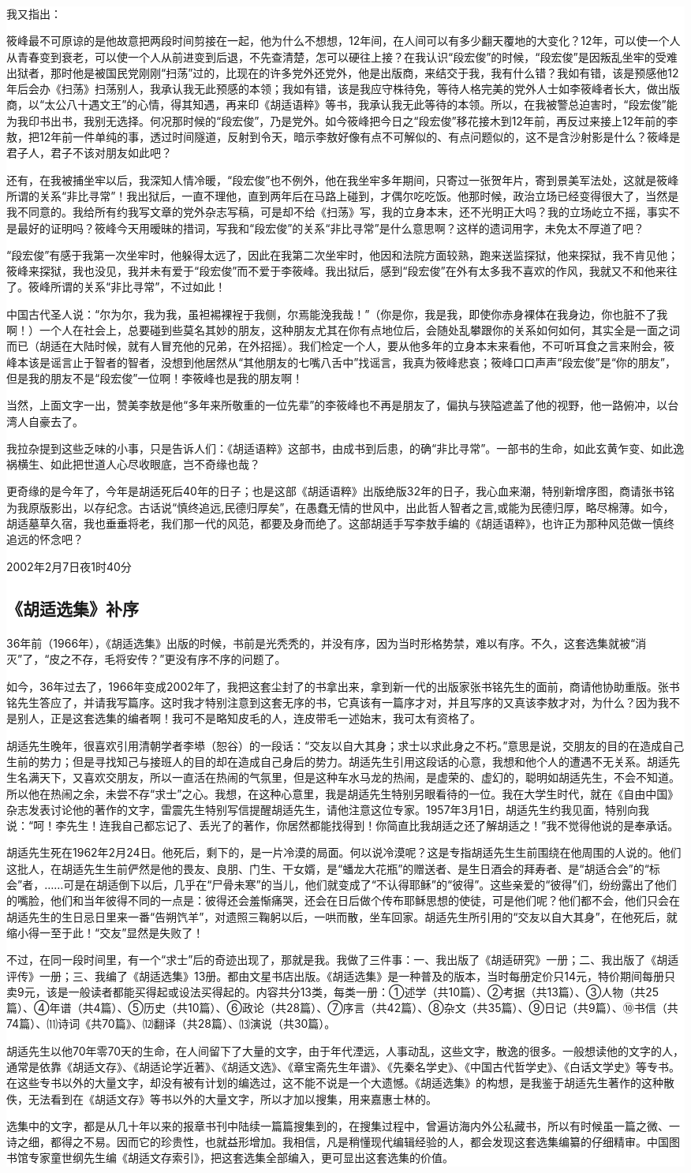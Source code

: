 我又指出：

筱峰最不可原谅的是他故意把两段时间剪接在一起，他为什么不想想，12年间，在人间可以有多少翻天覆地的大变化？12年，可以使一个人从青春变到衰老，可以使一个人从前进变到后退，不先查清楚，怎可以硬往上接？在我认识“段宏俊”的时候，“段宏俊”是因叛乱坐牢的受难出狱者，那时他是被国民党刚刚“扫荡”过的，比现在的许多党外还党外，他是出版商，来结交于我，我有什么错？我如有错，该是预感他12年后会办《扫荡》扫荡别人，我承认我无此预感的本领；我如有错，该是我应守株待免，等待人格完美的党外人士如李筱峰者长大，做出版商，以“太公八十遇文王”的心情，得其知遇，再来印《胡适语粹》等书，我承认我无此等待的本领。所以，在我被警总迫害时，“段宏俊”能为我印书出书，我别无选择。何况那时候的“段宏俊”，乃是党外。如今筱峰把今日之“段宏俊”移花接木到12年前，再反过来接上12年前的李敖，把12年前一件单纯的事，透过时间隧道，反射到令天，暗示李敖好像有点不可解似的、有点问题似的，这不是含沙射影是什么？筱峰是君子人，君子不该对朋友如此吧？

还有，在我被捕坐牢以后，我深知人情冷暖，“段宏俊”也不例外，他在我坐牢多年期间，只寄过一张贺年片，寄到景美军法处，这就是筱峰所谓的关系“非比寻常”！我出狱后，一直不理他，直到两年后在马路上碰到，才偶尔吃吃饭。他那时候，政治立场已经变得很大了，当然是我不同意的。我给所有约我写文章的党外杂志写稿，可是却不给《扫荡》写，我的立身本末，还不光明正大吗？我的立场屹立不摇，事实不是最好的证明吗？筱峰今天用暧昧的措词，写我和“段宏俊”的关系“非比寻常”是什么意思啊？这样的遗词用字，未免太不厚道了吧？

“段宏俊”有感于我第一次坐牢时，他躲得太远了，因此在我第二次坐牢时，他因和法院方面较熟，跑来送监探狱，他来探狱，我不肯见他；筱峰来探狱，我也没见，我并未有爱于“段宏俊”而不爱于李筱峰。我出狱后，感到“段宏俊”在外有太多我不喜欢的作风，我就又不和他来往了。筱峰所谓的关系“非比寻常”，不过如此！

中国古代圣人说：“尔为尔，我为我，虽袒裼裸裎于我侧，尔焉能浼我哉！”（你是你，我是我，即使你赤身裸体在我身边，你也脏不了我啊！）一个人在社会上，总要碰到些莫名其妙的朋友，这种朋友尤其在你有点地位后，会随处乱攀跟你的关系如何如何，其实全是一面之词而已（胡适在大陆时候，就有人冒充他的兄弟，在外招摇）。我们检定一个人，要从他多年的立身本末来看他，不可听耳食之言来附会，筱峰本该是谣言止于智者的智者，没想到他居然从“其他朋友的七嘴八舌中”找谣言，我真为筱峰悲哀；筱峰口口声声“段宏俊”是“你的朋友”，但是我的朋友不是“段宏俊”一位啊！李筱峰也是我的朋友啊！

当然，上面文字一出，赞美李敖是他“多年来所敬重的一位先辈”的李筱峰也不再是朋友了，偏执与狭隘遮盖了他的视野，他一路俯冲，以台湾人自豪去了。

我拉杂提到这些乏味的小事，只是告诉人们：《胡适语粹》这部书，由成书到后患，的确“非比寻常”。一部书的生命，如此玄黄乍变、如此逸祸横生、如此把世道人心尽收眼底，岂不奇缘也哉？

更奇缘的是今年了，今年是胡适死后40年的日子；也是这部《胡适语粹》出版绝版32年的日子，我心血来潮，特别新增序图，商请张书铭为我原版影出，以存纪念。古话说“慎终追远,民德归厚矣”，在愚蠢无情的世风中，出此哲人智者之言,或能为民德归厚，略尽棉薄。如今，胡适墓草久宿，我也垂垂将老，我们那一代的风范，都要及身而绝了。这部胡适手写李敖手编的《胡适语粹》，也许正为那种风范做一慎终追远的怀念吧？

2002年2月7日夜1时40分



## 《胡适选集》补序

36年前（1966年），《胡适选集》出版的时候，书前是光秃秃的，并没有序，因为当时形格势禁，难以有序。不久，这套选集就被“消灭”了，“皮之不存，毛将安传？”更没有序不序的问题了。

如今，36年过去了，1966年变成2002年了，我把这套尘封了的书拿出来，拿到新一代的出版家张书铭先生的面前，商请他协助重版。张书铭先生答应了，并请我写篇序。这时我才特别注意到这套无序的书，它真该有一篇序才对，并且写序的又真该李敖才对，为什么？因为我不是别人，正是这套选集的编者啊！我可不是略知皮毛的人，连皮带毛一述始末，我可太有资格了。

胡适先生晚年，很喜欢引用清朝学者李塨（恕谷）的一段话：“交友以自大其身；求士以求此身之不朽。”意思是说，交朋友的目的在造成自己生前的势力；但是寻找知己与接班人的目的却在造成自己身后的势力。胡适先生引用这段话的心意，我想和他个人的遭遇不无关系。胡适先生名满天下，又喜欢交朋友，所以一直活在热闹的气氛里，但是这种车水马龙的热闹，是虚荣的、虚幻的，聪明如胡适先生，不会不知道。所以他在热闹之余，未尝不存“求士”之心。我想，在这种心意里，我是胡适先生特别另眼看待的一位。我在大学生时代，就在《自由中国》杂志发表讨论他的著作的文字，雷震先生特别写信提醒胡适先生，请他注意这位专家。1957年3月1日，胡适先生约我见面，特别向我说：“呵！李先生！连我自己都忘记了、丢光了的著作，你居然都能找得到！你简直比我胡适之还了解胡适之！”我不觉得他说的是奉承话。

胡适先生死在1962年2月24日。他死后，剩下的，是一片冷漠的局面。何以说冷漠呢？这是专指胡适先生生前围绕在他周围的人说的。他们这批人，在胡适先生生前俨然是他的畏友、良朋、门生、干女婿，是“蟠龙大花瓶”的赠送者、是生日酒会的拜寿者、是“胡适合会”的“标会”者，……可是在胡适倒下以后，几乎在“尸骨未寒”的当儿，他们就变成了“不认得耶稣”的“彼得”。这些亲爱的“彼得”们，纷纷露出了他们的嘴脸，他们和当年彼得不同的一点是：彼得还会羞惭痛哭，还会在日后做个传布耶稣思想的使徒，可是他们呢？他们都不会，他们只会在胡适先生的生日忌日里来一番“告朔饩羊”，对遗照三鞠躬以后，一哄而散，坐车回家。胡适先生所引用的“交友以自大其身”，在他死后，就缩小得一至于此！“交友”显然是失败了！

不过，在同一段时间里，有一个“求士”后的奇迹出现了，那就是我。我做了三件事：一、我出版了《胡适研究》一册；二、我出版了《胡适评传》一册；三、我编了《胡适选集》13册。都由文星书店出版。《胡适选集》是一种普及的版本，当时每册定价只14元，特价期间每册只卖9元，该是一般读者都能买得起或设法买得起的。内容共分13类，每类一册：①述学（共10篇）、②考据（共13篇）、③人物（共25篇）、④年谱（共4篇）、⑤历史（共10篇）、⑥政论（共28篇）、⑦序言（共42篇）、⑧杂文（共35篇）、⑨日记（共9篇）、⑩书信（共74篇）、⑾诗词《共70篇》、⑿翻译（共28篇）、⒀演说（共30篇）。

胡适先生以他70年零70天的生命，在人间留下了大量的文字，由于年代湮远，人事动乱，这些文字，散逸的很多。一般想读他的文字的人，通常是依靠《胡适文存》、《胡适论学近著》、《胡适文选》、《章宝斋先生年谱》、《先秦名学史》、《中国古代哲学史》、《白话文学史》等专书。在这些专书以外的大量文字，却没有被有计划的编选过，这不能不说是一个大遗憾。《胡适选集》的构想，是我鉴于胡适先生著作的这种散佚，无法看到在《胡适文存》等书以外的大量文字，所以才加以搜集，用来嘉惠士林的。

选集中的文字，都是从几十年以来的报章书刊中陆续一篇篇搜集到的，在搜集过程中，曾遍访海内外公私藏书，所以有时候虽一篇之微、一诗之细，都得之不易。因而它的珍贵性，也就益形增加。我相信，凡是稍懂现代编辑经验的人，都会发现这套选集编纂的仔细精审。中国图书馆专家童世纲先生编《胡适文存索引》，把这套选集全部编入，更可显出这套选集的价值。
